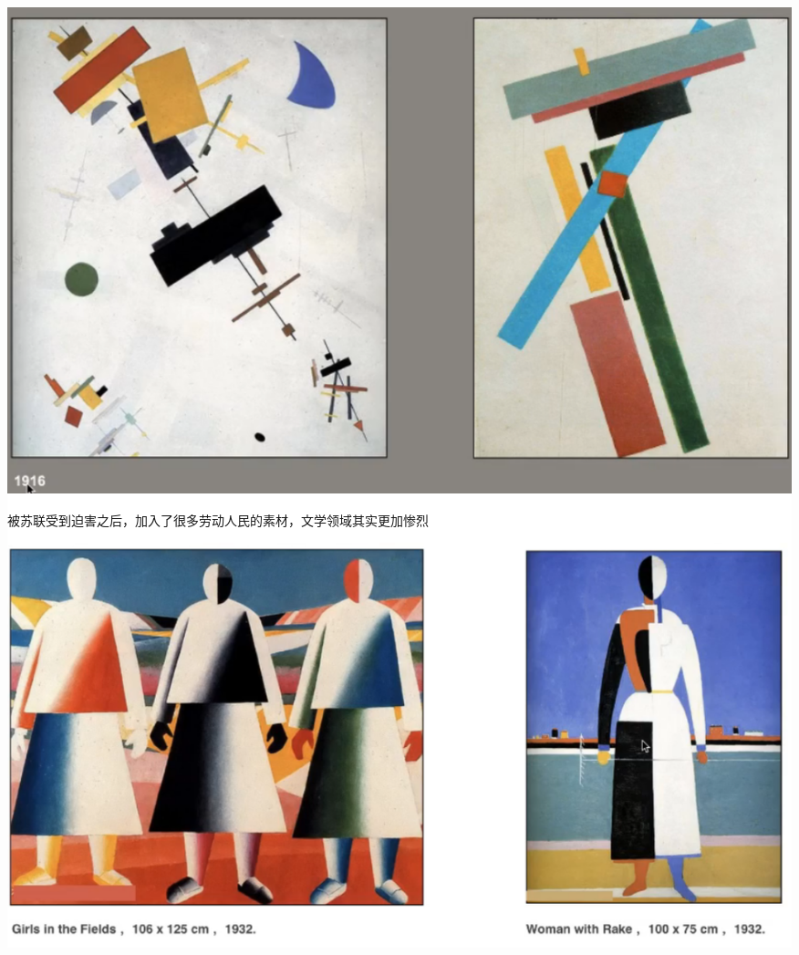![image-20200606101057944](现代艺术与设计史/image-20200606101057944.png)

被苏联受到迫害之后，加入了很多劳动人民的素材，文学领域其实更加惨烈

![image-20200606101226451](现代艺术与设计史/image-20200606101226451.png)
